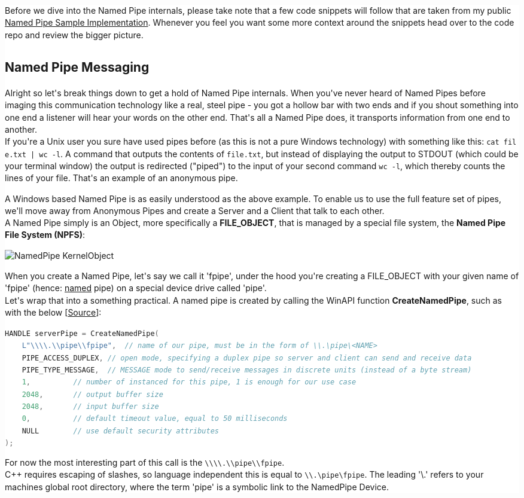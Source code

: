 Before we dive into the Named Pipe internals, please take note that a few code snippets will follow that are taken from my public [Named Pipe Sample Implementation](https://github.com/csandker/InterProcessCommunication-Samples/tree/master/NamedPipes/CPP-NamedPipe-Basic-Client-Server). Whenever you feel you want some more context around the snippets head over to the code repo and review the bigger picture. 

## Named Pipe Messaging

Alright so let's break things down to get a hold of Named Pipe internals. When you've never heard of Named Pipes before imaging this communication technology like a real, steel pipe - you got a hollow bar with two ends and if you shout something into one end a listener will hear your words on the other end. That's all a Named Pipe does, it transports information from one end to another.<br>
If you're a Unix user you sure have used pipes before (as this is not a pure Windows technology) with something like this:
```cat file.txt | wc -l```. A command that outputs the contents of ```file.txt```, but instead of displaying the output to STDOUT (which could be your terminal window) the output is redirected ("piped") to the input of your second command ```wc -l```, which thereby counts the lines of your file. That's an example of an anonymous pipe.

A Windows based Named Pipe is as easily understood as the above example. To enable us to use the full feature set of pipes, we'll move away from Anonymous Pipes and create a Server and a Client that talk to each other.<br>
A Named Pipe simply is an Object, more specifically a **FILE_OBJECT**, that is managed by a special file system, the **Named Pipe File System (NPFS)**:

![NamedPipe KernelObject](/public/img/2021-01-10-Offensive-Windows-IPC-1-NamedPipes/NamedPipe_KernelObject.png)

When you create a Named Pipe, let's say we call it 'fpipe', under the hood you're creating a FILE_OBJECT with your given name of 'fpipe' (hence: <u>named</u> pipe) on a special device drive called 'pipe'.<br>
Let's wrap that into a something practical. A named pipe is created by calling the WinAPI function **CreateNamedPipe**, such as with the below \[[Source](https://github.com/csandker/InterProcessCommunication-Samples/blob/master/NamedPipes/CPP-NamedPipe-Basic-Client-Server/CPP-Basic-PipeServer/CPP-Basic-PipeServer.cpp#L88)\]:<br>

```c++
HANDLE serverPipe = CreateNamedPipe(
    L"\\\\.\\pipe\\fpipe",	// name of our pipe, must be in the form of \\.\pipe\<NAME>
    PIPE_ACCESS_DUPLEX, // open mode, specifying a duplex pipe so server and client can send and receive data
    PIPE_TYPE_MESSAGE,	// MESSAGE mode to send/receive messages in discrete units (instead of a byte stream)
    1,			// number of instanced for this pipe, 1 is enough for our use case
    2048,		// output buffer size
    2048,		// input buffer size
    0,			// default timeout value, equal to 50 milliseconds
    NULL		// use default security attributes
);
```


For now the most interesting part of this call is the ```\\\\.\\pipe\\fpipe```.<br>
C++ requires escaping of slashes, so language independent this is equal to ```\\.\pipe\fpipe```. The leading '\\.' refers to your machines global root directory, where the term 'pipe' is a symbolic link to the NamedPipe Device.
